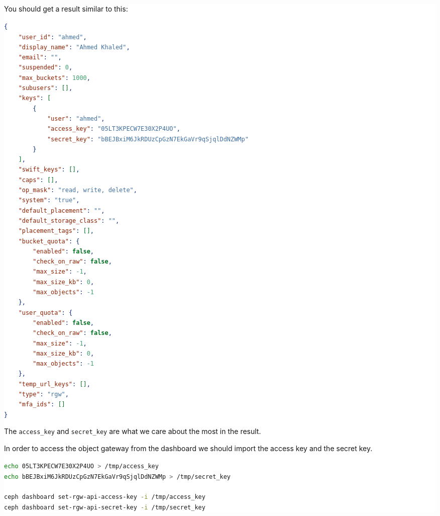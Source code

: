 You should get a result similar to this:

```json
{
    "user_id": "ahmed",
    "display_name": "Ahmed Khaled",
    "email": "",
    "suspended": 0,
    "max_buckets": 1000,
    "subusers": [],
    "keys": [
        {
            "user": "ahmed",
            "access_key": "05LT3KPECW7E30X2P4UO",
            "secret_key": "bBEJBxiM6JkRDUzCpGzN7EkGaVr9qSjqlDdNZWMp"
        }
    ],
    "swift_keys": [],
    "caps": [],
    "op_mask": "read, write, delete",
    "system": "true",
    "default_placement": "",
    "default_storage_class": "",
    "placement_tags": [],
    "bucket_quota": {
        "enabled": false,
        "check_on_raw": false,
        "max_size": -1,
        "max_size_kb": 0,
        "max_objects": -1
    },
    "user_quota": {
        "enabled": false,
        "check_on_raw": false,
        "max_size": -1,
        "max_size_kb": 0,
        "max_objects": -1
    },
    "temp_url_keys": [],
    "type": "rgw",
    "mfa_ids": []
}
```

The `access_key` and `secret_key` are what we care about the most in the result.

In order to access the object gateway from the dashboard we should import the access key and the secret key.

```bash
echo 05LT3KPECW7E30X2P4UO > /tmp/access_key
echo bBEJBxiM6JkRDUzCpGzN7EkGaVr9qSjqlDdNZWMp > /tmp/secret_key

ceph dashboard set-rgw-api-access-key -i /tmp/access_key 
ceph dashboard set-rgw-api-secret-key -i /tmp/secret_key 
```
